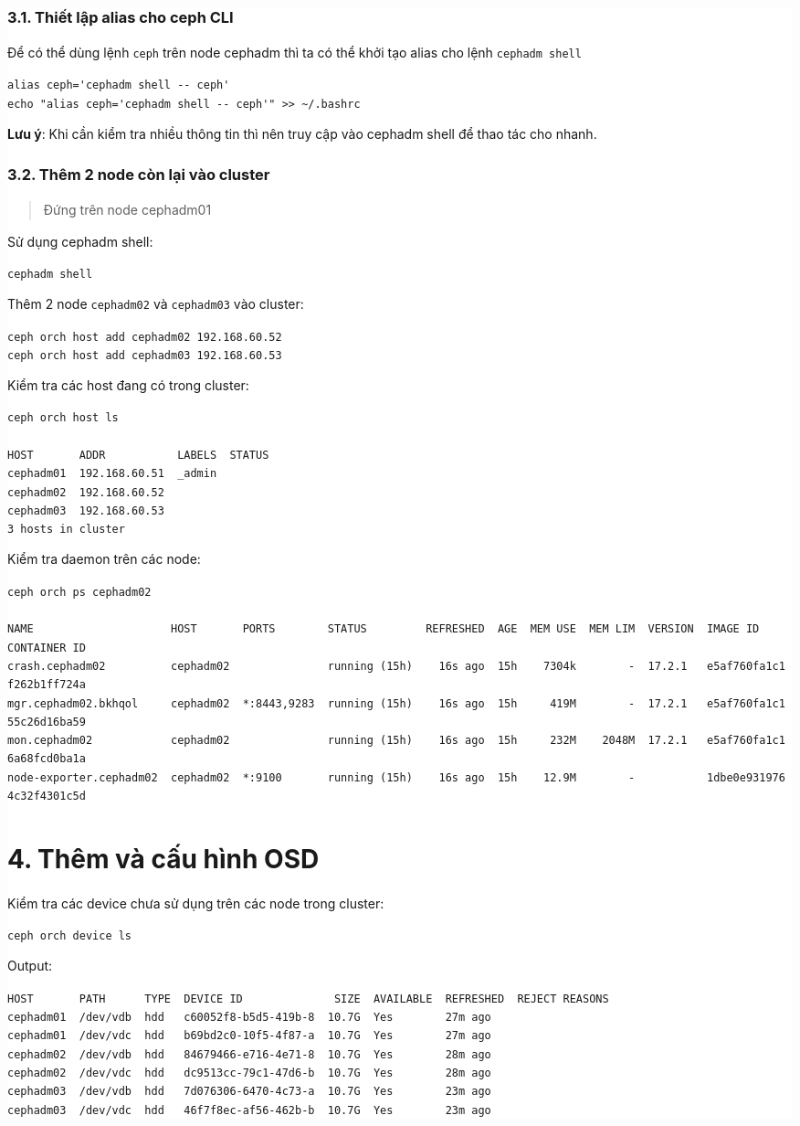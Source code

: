 ### 3.1. Thiết lập alias cho ceph CLI
Để có thể dùng lệnh `ceph` trên node cephadm thì ta có thể khởi tạo alias cho lệnh `cephadm shell`
```
alias ceph='cephadm shell -- ceph'
echo "alias ceph='cephadm shell -- ceph'" >> ~/.bashrc
```

**Lưu ý**: Khi cần kiểm tra nhiều thông tin thì nên truy cập vào cephadm shell để thao tác cho nhanh.

### 3.2. Thêm 2 node còn lại vào cluster
> Đứng trên node cephadm01

Sử dụng cephadm shell:
```
cephadm shell
```

Thêm 2 node `cephadm02` và `cephadm03` vào cluster:
```
ceph orch host add cephadm02 192.168.60.52
ceph orch host add cephadm03 192.168.60.53
```

Kiểm tra các host đang có trong cluster:
```
ceph orch host ls

HOST       ADDR           LABELS  STATUS
cephadm01  192.168.60.51  _admin
cephadm02  192.168.60.52
cephadm03  192.168.60.53
3 hosts in cluster
```

Kiểm tra daemon trên các node:
```
ceph orch ps cephadm02

NAME                     HOST       PORTS        STATUS         REFRESHED  AGE  MEM USE  MEM LIM  VERSION  IMAGE ID      CONTAINER ID
crash.cephadm02          cephadm02               running (15h)    16s ago  15h    7304k        -  17.2.1   e5af760fa1c1  f262b1ff724a
mgr.cephadm02.bkhqol     cephadm02  *:8443,9283  running (15h)    16s ago  15h     419M        -  17.2.1   e5af760fa1c1  55c26d16ba59
mon.cephadm02            cephadm02               running (15h)    16s ago  15h     232M    2048M  17.2.1   e5af760fa1c1  6a68fcd0ba1a
node-exporter.cephadm02  cephadm02  *:9100       running (15h)    16s ago  15h    12.9M        -           1dbe0e931976  4c32f4301c5d
```

# 4. Thêm và cấu hình OSD
Kiểm tra các device chưa sử dụng trên các node trong cluster:
```
ceph orch device ls
```
Output:
```
HOST       PATH      TYPE  DEVICE ID              SIZE  AVAILABLE  REFRESHED  REJECT REASONS
cephadm01  /dev/vdb  hdd   c60052f8-b5d5-419b-8  10.7G  Yes        27m ago
cephadm01  /dev/vdc  hdd   b69bd2c0-10f5-4f87-a  10.7G  Yes        27m ago
cephadm02  /dev/vdb  hdd   84679466-e716-4e71-8  10.7G  Yes        28m ago
cephadm02  /dev/vdc  hdd   dc9513cc-79c1-47d6-b  10.7G  Yes        28m ago
cephadm03  /dev/vdb  hdd   7d076306-6470-4c73-a  10.7G  Yes        23m ago
cephadm03  /dev/vdc  hdd   46f7f8ec-af56-462b-b  10.7G  Yes        23m ago
```
